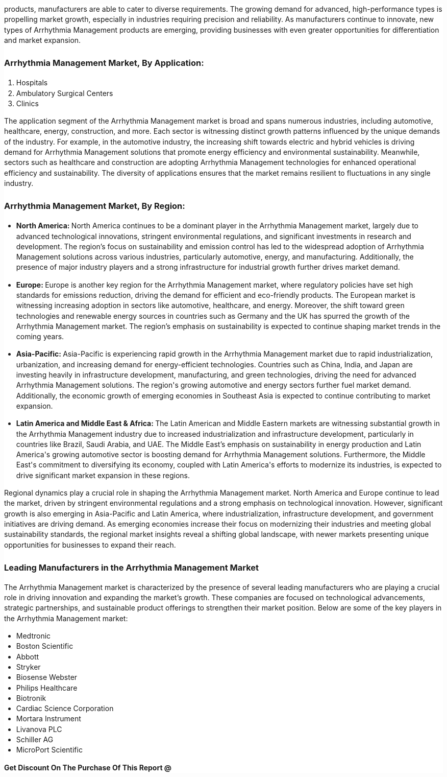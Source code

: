 products, manufacturers are able to cater to diverse requirements. The growing demand for advanced, high-performance types is propelling market growth, especially in industries requiring precision and reliability. As manufacturers continue to innovate, new types of Arrhythmia Management products are emerging, providing businesses with even greater opportunities for differentiation and market expansion.</p><h3>Arrhythmia Management Market,&nbsp;By Application:</h3><ol><li>Hospitals<li> Ambulatory Surgical Centers<li> Clinics</li></ol><p>The application segment of the Arrhythmia Management market is broad and spans numerous industries, including automotive, healthcare, energy, construction, and more. Each sector is witnessing distinct growth patterns influenced by the unique demands of the industry. For example, in the automotive industry, the increasing shift towards electric and hybrid vehicles is driving demand for Arrhythmia Management solutions that promote energy efficiency and environmental sustainability. Meanwhile, sectors such as healthcare and construction are adopting Arrhythmia Management technologies for enhanced operational efficiency and sustainability. The diversity of applications ensures that the market remains resilient to fluctuations in any single industry.</p><h3>Arrhythmia Management Market, By Region:</h3><ul><li><p><strong>North America:&nbsp;</strong>North America continues to be a dominant player in the Arrhythmia Management market, largely due to advanced technological innovations, stringent environmental regulations, and significant investments in research and development. The region&rsquo;s focus on sustainability and emission control has led to the widespread adoption of Arrhythmia Management solutions across various industries, particularly automotive, energy, and manufacturing. Additionally, the presence of major industry players and a strong infrastructure for industrial growth further drives market demand.</p></li><li><p><strong><strong>Europe:&nbsp;</strong></strong>Europe is another key region for the Arrhythmia Management market, where regulatory policies have set high standards for emissions reduction, driving the demand for efficient and eco-friendly products. The European market is witnessing increasing adoption in sectors like automotive, healthcare, and energy. Moreover, the shift toward green technologies and renewable energy sources in countries such as Germany and the UK has spurred the growth of the Arrhythmia Management market. The region&rsquo;s emphasis on sustainability is expected to continue shaping market trends in the coming years.</p></li><li><p><strong><strong>Asia-Pacific:&nbsp;</strong></strong>Asia-Pacific is experiencing rapid growth in the Arrhythmia Management market due to rapid industrialization, urbanization, and increasing demand for energy-efficient technologies. Countries such as China, India, and Japan are investing heavily in infrastructure development, manufacturing, and green technologies, driving the need for advanced Arrhythmia Management solutions. The region's growing automotive and energy sectors further fuel market demand. Additionally, the economic growth of emerging economies in Southeast Asia is expected to continue contributing to market expansion.</p></li><li><p><strong><strong>Latin America and Middle East &amp; Africa:&nbsp;</strong></strong>The Latin American and Middle Eastern markets are witnessing substantial growth in the Arrhythmia Management industry due to increased industrialization and infrastructure development, particularly in countries like Brazil, Saudi Arabia, and UAE. The Middle East&rsquo;s emphasis on sustainability in energy production and Latin America's growing automotive sector is boosting demand for Arrhythmia Management solutions. Furthermore, the Middle East's commitment to diversifying its economy, coupled with Latin America's efforts to modernize its industries, is expected to drive significant market expansion in these regions.</p></li></ul><p>Regional dynamics play a crucial role in shaping the Arrhythmia Management market. North America and Europe continue to lead the market, driven by stringent environmental regulations and a strong emphasis on technological innovation. However, significant growth is also emerging in Asia-Pacific and Latin America, where industrialization, infrastructure development, and government initiatives are driving demand. As emerging economies increase their focus on modernizing their industries and meeting global sustainability standards, the regional market insights reveal a shifting global landscape, with newer markets presenting unique opportunities for businesses to expand their reach.</p><h3><strong>Leading Manufacturers in the Arrhythmia Management Market</strong></h3><p>The Arrhythmia Management market is characterized by the presence of several leading manufacturers who are playing a crucial role in driving innovation and expanding the market&rsquo;s growth. These companies are focused on technological advancements, strategic partnerships, and sustainable product offerings to strengthen their market position. Below are some of the key players in the Arrhythmia Management market:</p></div><div class="article-main__content" data-test-id="publishing-text-block"><ul><li><span class="">Medtronic<li> Boston Scientific<li> Abbott<li> Stryker<li> Biosense Webster<li> Philips Healthcare<li> Biotronik<li> Cardiac Science Corporation<li> Mortara Instrument<li> Livanova PLC<li> Schiller AG<li> MicroPort Scientific</span></li></ul></div><div class="article-main__content" data-test-id="publishing-text-block"><p><span class="font-[700]"><strong>Get Discount On The Purchase Of This Report @</strong>